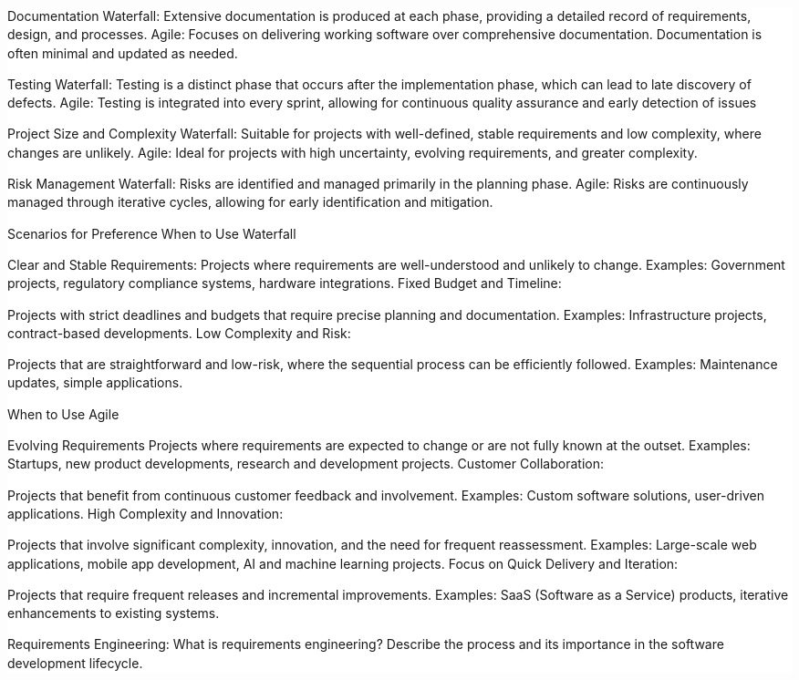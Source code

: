 Documentation
Waterfall: Extensive documentation is produced at each phase, providing a detailed record of requirements, design, and processes.
Agile: Focuses on delivering working software over comprehensive documentation. Documentation is often minimal and updated as needed.

Testing
Waterfall: Testing is a distinct phase that occurs after the implementation phase, which can lead to late discovery of defects.
Agile: Testing is integrated into every sprint, allowing for continuous quality assurance and early detection of issues

Project Size and Complexity
Waterfall: Suitable for projects with well-defined, stable requirements and low complexity, where changes are unlikely.
Agile: Ideal for projects with high uncertainty, evolving requirements, and greater complexity.

Risk Management
Waterfall: Risks are identified and managed primarily in the planning phase.
Agile: Risks are continuously managed through iterative cycles, allowing for early identification and mitigation.

Scenarios for Preference
When to Use Waterfall

Clear and Stable Requirements:
Projects where requirements are well-understood and unlikely to change.
Examples: Government projects, regulatory compliance systems, hardware integrations.
Fixed Budget and Timeline:

Projects with strict deadlines and budgets that require precise planning and documentation.
Examples: Infrastructure projects, contract-based developments.
Low Complexity and Risk:

Projects that are straightforward and low-risk, where the sequential process can be efficiently followed.
Examples: Maintenance updates, simple applications.

When to Use Agile

Evolving Requirements
Projects where requirements are expected to change or are not fully known at the outset.
Examples: Startups, new product developments, research and development projects.
Customer Collaboration:

Projects that benefit from continuous customer feedback and involvement.
Examples: Custom software solutions, user-driven applications.
High Complexity and Innovation:

Projects that involve significant complexity, innovation, and the need for frequent reassessment.
Examples: Large-scale web applications, mobile app development, AI and machine learning projects.
Focus on Quick Delivery and Iteration:

Projects that require frequent releases and incremental improvements.
Examples: SaaS (Software as a Service) products, iterative enhancements to existing systems.

Requirements Engineering:
What is requirements engineering? Describe the process and its importance in the software development lifecycle.
